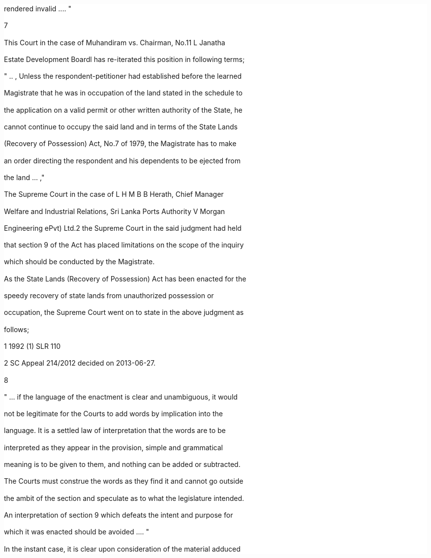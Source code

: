 rendered invalid .... "

7

This Court in the case of Muhandiram vs. Chairman, No.11 L Janatha

Estate Development Boardl has re-iterated this position in following terms;

" .. , Unless the respondent-petitioner had established before the learned

Magistrate that he was in occupation of the land stated in the schedule to

the application on a valid permit or other written authority of the State, he

cannot continue to occupy the said land and in terms of the State Lands

(Recovery of Possession) Act, No.7 of 1979, the Magistrate has to make

an order directing the respondent and his dependents to be ejected from

the land ... ,"

The Supreme Court in the case of L H M B B Herath, Chief Manager

Welfare and Industrial Relations, Sri Lanka Ports Authority V Morgan

Engineering ePvt) Ltd.2 the Supreme Court in the said judgment had held

that section 9 of the Act has placed limitations on the scope of the inquiry

which should be conducted by the Magistrate.

As the State Lands (Recovery of Possession) Act has been enacted for the

speedy recovery of state lands from unauthorized possession or

occupation, the Supreme Court went on to state in the above judgment as

follows;

1 1992 (1) SLR 110

2 SC Appeal 214/2012 decided on 2013-06-27.

8

" ... if the language of the enactment is clear and unambiguous, it would

not be legitimate for the Courts to add words by implication into the

language. It is a settled law of interpretation that the words are to be

interpreted as they appear in the provision, simple and grammatical

meaning is to be given to them, and nothing can be added or subtracted.

The Courts must construe the words as they find it and cannot go outside

the ambit of the section and speculate as to what the legislature intended.

An interpretation of section 9 which defeats the intent and purpose for

which it was enacted should be avoided .... "

In the instant case, it is clear upon consideration of the material adduced
